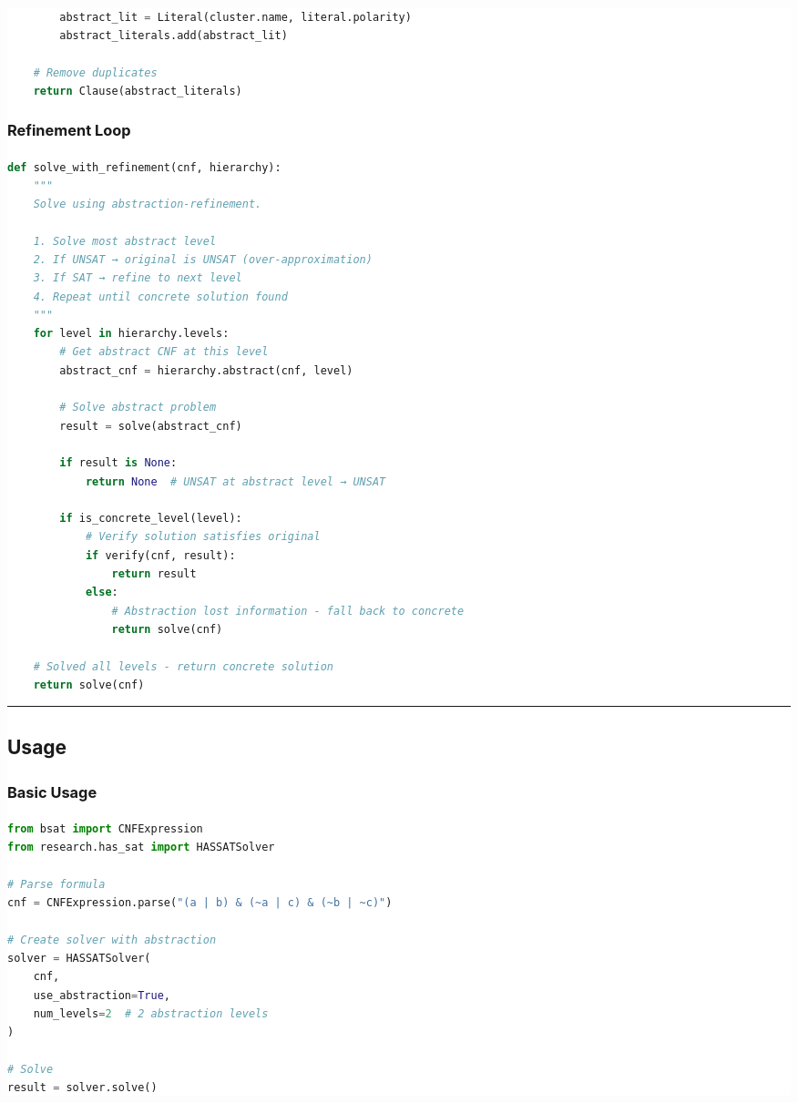 ```python
        abstract_lit = Literal(cluster.name, literal.polarity)
        abstract_literals.add(abstract_lit)

    # Remove duplicates
    return Clause(abstract_literals)
```

### Refinement Loop

```python
def solve_with_refinement(cnf, hierarchy):
    """
    Solve using abstraction-refinement.

    1. Solve most abstract level
    2. If UNSAT → original is UNSAT (over-approximation)
    3. If SAT → refine to next level
    4. Repeat until concrete solution found
    """
    for level in hierarchy.levels:
        # Get abstract CNF at this level
        abstract_cnf = hierarchy.abstract(cnf, level)

        # Solve abstract problem
        result = solve(abstract_cnf)

        if result is None:
            return None  # UNSAT at abstract level → UNSAT

        if is_concrete_level(level):
            # Verify solution satisfies original
            if verify(cnf, result):
                return result
            else:
                # Abstraction lost information - fall back to concrete
                return solve(cnf)

    # Solved all levels - return concrete solution
    return solve(cnf)
```

---

## Usage

### Basic Usage

```python
from bsat import CNFExpression
from research.has_sat import HASSATSolver

# Parse formula
cnf = CNFExpression.parse("(a | b) & (~a | c) & (~b | ~c)")

# Create solver with abstraction
solver = HASSATSolver(
    cnf,
    use_abstraction=True,
    num_levels=2  # 2 abstraction levels
)

# Solve
result = solver.solve()

```
